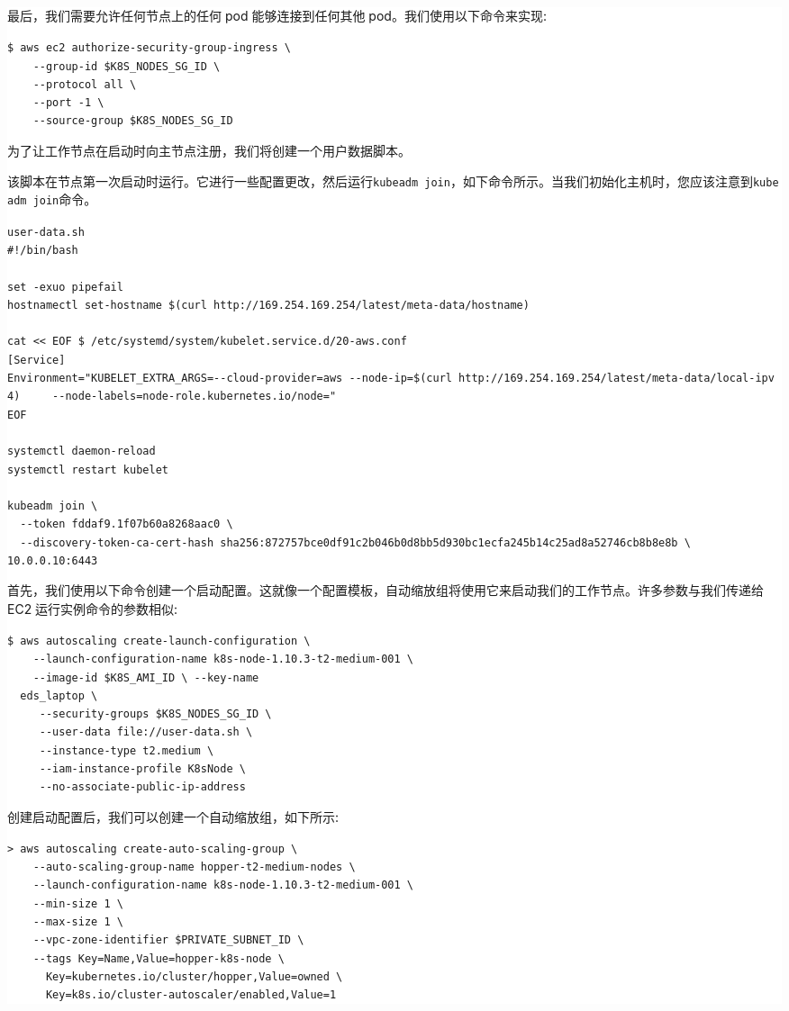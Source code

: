 最后，我们需要允许任何节点上的任何 pod 能够连接到任何其他 pod。我们使用以下命令来实现:

```
$ aws ec2 authorize-security-group-ingress \
    --group-id $K8S_NODES_SG_ID \
    --protocol all \
    --port -1 \
    --source-group $K8S_NODES_SG_ID  
```

为了让工作节点在启动时向主节点注册，我们将创建一个用户数据脚本。

该脚本在节点第一次启动时运行。它进行一些配置更改，然后运行`kubeadm join`，如下命令所示。当我们初始化主机时，您应该注意到`kubeadm join`命令。

```
user-data.sh
#!/bin/bash

set -exuo pipefail
hostnamectl set-hostname $(curl http://169.254.169.254/latest/meta-data/hostname)

cat << EOF $ /etc/systemd/system/kubelet.service.d/20-aws.conf
[Service]
Environment="KUBELET_EXTRA_ARGS=--cloud-provider=aws --node-ip=$(curl http://169.254.169.254/latest/meta-data/local-ipv4)     --node-labels=node-role.kubernetes.io/node="
EOF

systemctl daemon-reload
systemctl restart kubelet

kubeadm join \
  --token fddaf9.1f07b60a8268aac0 \
  --discovery-token-ca-cert-hash sha256:872757bce0df91c2b046b0d8bb5d930bc1ecfa245b14c25ad8a52746cb8b8e8b \
10.0.0.10:6443  
```

首先，我们使用以下命令创建一个启动配置。这就像一个配置模板，自动缩放组将使用它来启动我们的工作节点。许多参数与我们传递给 EC2 运行实例命令的参数相似:

```
$ aws autoscaling create-launch-configuration \
    --launch-configuration-name k8s-node-1.10.3-t2-medium-001 \
    --image-id $K8S_AMI_ID \ --key-name 
  eds_laptop \    
     --security-groups $K8S_NODES_SG_ID \  
     --user-data file://user-data.sh \    
     --instance-type t2.medium \    
     --iam-instance-profile K8sNode \    
     --no-associate-public-ip-address
```

创建启动配置后，我们可以创建一个自动缩放组，如下所示:

```
> aws autoscaling create-auto-scaling-group \
    --auto-scaling-group-name hopper-t2-medium-nodes \
    --launch-configuration-name k8s-node-1.10.3-t2-medium-001 \
    --min-size 1 \
    --max-size 1 \
    --vpc-zone-identifier $PRIVATE_SUBNET_ID \
    --tags Key=Name,Value=hopper-k8s-node \
      Key=kubernetes.io/cluster/hopper,Value=owned \
      Key=k8s.io/cluster-autoscaler/enabled,Value=1  
```
